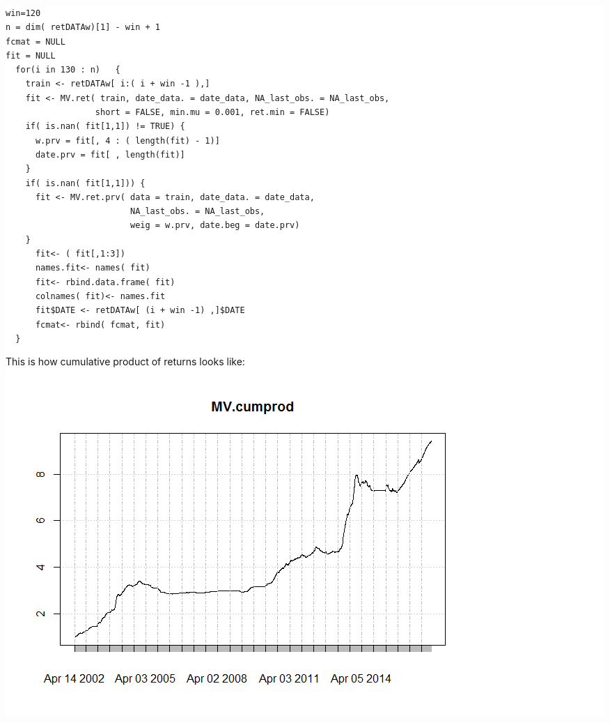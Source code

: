 
    win=120
    n = dim( retDATAw)[1] - win + 1
    fcmat = NULL
    fit = NULL
      for(i in 130 : n)   {  
        train <- retDATAw[ i:( i + win -1 ),]
        fit <- MV.ret( train, date_data. = date_data, NA_last_obs. = NA_last_obs,
                      short = FALSE, min.mu = 0.001, ret.min = FALSE)
        if( is.nan( fit[1,1]) != TRUE) {
          w.prv = fit[, 4 : ( length(fit) - 1)]
          date.prv = fit[ , length(fit)]
        }
        if( is.nan( fit[1,1])) {
          fit <- MV.ret.prv( data = train, date_data. = date_data,
                             NA_last_obs. = NA_last_obs,
                             weig = w.prv, date.beg = date.prv)
        }
          fit<- ( fit[,1:3])
          names.fit<- names( fit)
          fit<- rbind.data.frame( fit)
          colnames( fit)<- names.fit
          fit$DATE <- retDATAw[ (i + win -1) ,]$DATE
          fcmat<- rbind( fcmat, fit)
      }

This is how cumulative product of returns looks like:

![]( ../img/cumprodMV.png)

